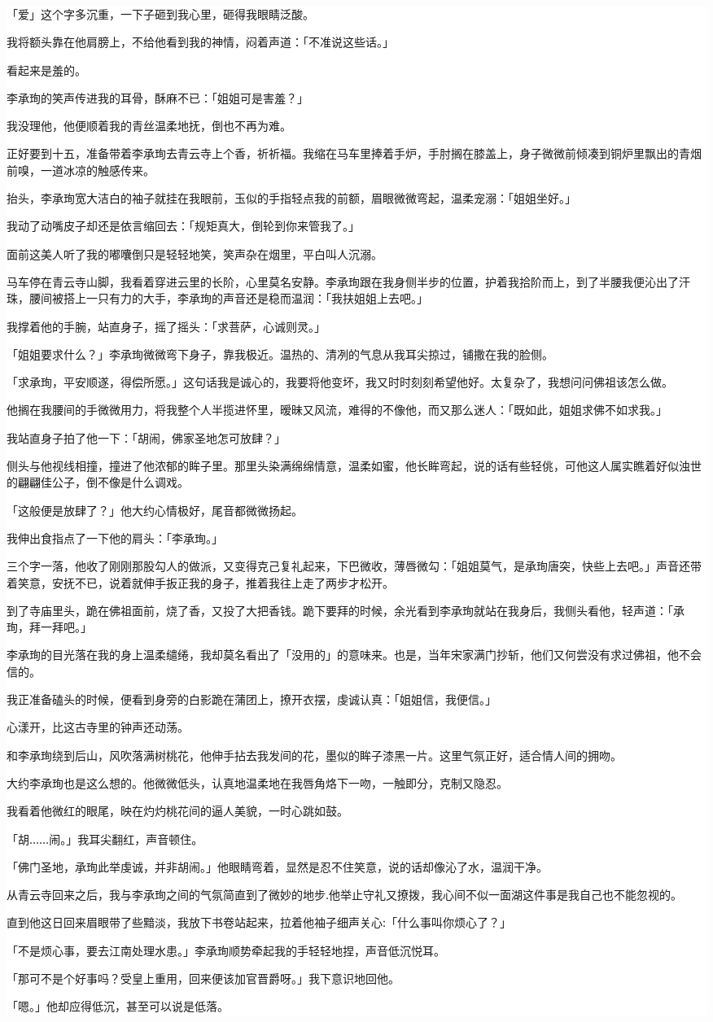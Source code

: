 「爱」这个字多沉重，一下子砸到我心里，砸得我眼睛泛酸。

我将额头靠在他肩膀上，不给他看到我的神情，闷着声道：「不准说这些话。」

看起来是羞的。

李承珣的笑声传进我的耳骨，酥麻不已：「姐姐可是害羞？」

我没理他，他便顺着我的青丝温柔地抚，倒也不再为难。

正好要到十五，准备带着李承珣去青云寺上个香，祈祈福。我缩在马车里捧着手炉，手肘搁在膝盖上，身子微微前倾凑到铜炉里飘出的青烟前嗅，一道冰凉的触感传来。

抬头，李承珣宽大洁白的袖子就挂在我眼前，玉似的手指轻点我的前额，眉眼微微弯起，温柔宠溺：「姐姐坐好。」

我动了动嘴皮子却还是依言缩回去：「规矩真大，倒轮到你来管我了。」

面前这美人听了我的嘟囔倒只是轻轻地笑，笑声杂在烟里，平白叫人沉溺。

马车停在青云寺山脚，我看着穿进云里的长阶，心里莫名安静。李承珣跟在我身侧半步的位置，护着我拾阶而上，到了半腰我便沁出了汗珠，腰间被搭上一只有力的大手，李承珣的声音还是稳而温润：「我扶姐姐上去吧。」

我撑着他的手腕，站直身子，摇了摇头：「求菩萨，心诚则灵。」

「姐姐要求什么？」李承珣微微弯下身子，靠我极近。温热的、清冽的气息从我耳尖掠过，铺撒在我的脸侧。

「求承珣，平安顺遂，得偿所愿。」这句话我是诚心的，我要将他变坏，我又时时刻刻希望他好。太复杂了，我想问问佛祖该怎么做。

他搁在我腰间的手微微用力，将我整个人半揽进怀里，暧昧又风流，难得的不像他，而又那么迷人：「既如此，姐姐求佛不如求我。」

我站直身子拍了他一下：「胡闹，佛家圣地怎可放肆？」

侧头与他视线相撞，撞进了他浓郁的眸子里。那里头染满绵绵情意，温柔如蜜，他长眸弯起，说的话有些轻佻，可他这人属实瞧着好似浊世的翩翩佳公子，倒不像是什么调戏。

「这般便是放肆了？」他大约心情极好，尾音都微微扬起。

我伸出食指点了一下他的肩头：「李承珣。」

三个字一落，他收了刚刚那股勾人的做派，又变得克己复礼起来，下巴微收，薄唇微勾：「姐姐莫气，是承珣唐突，快些上去吧。」声音还带着笑意，安抚不已，说着就伸手扳正我的身子，推着我往上走了两步才松开。

到了寺庙里头，跪在佛祖面前，烧了香，又投了大把香钱。跪下要拜的时候，余光看到李承珣就站在我身后，我侧头看他，轻声道：「承珣，拜一拜吧。」

李承珣的目光落在我的身上温柔缱绻，我却莫名看出了「没用的」的意味来。也是，当年宋家满门抄斩，他们又何尝没有求过佛祖，他不会信的。

我正准备磕头的时候，便看到身旁的白影跪在蒲团上，撩开衣摆，虔诚认真：「姐姐信，我便信。」

心漾开，比这古寺里的钟声还动荡。

和李承珣绕到后山，风吹落满树桃花，他伸手拈去我发间的花，墨似的眸子漆黑一片。这里气氛正好，适合情人间的拥吻。

大约李承珣也是这么想的。他微微低头，认真地温柔地在我唇角烙下一吻，一触即分，克制又隐忍。

我看着他微红的眼尾，映在灼灼桃花间的逼人美貌，一时心跳如鼓。

「胡……闹。」我耳尖翻红，声音顿住。

「佛门圣地，承珣此举虔诚，并非胡闹。」他眼睛弯着，显然是忍不住笑意，说的话却像沁了水，温润干净。

从青云寺回来之后，我与李承珣之间的气氛简直到了微妙的地步.他举止守礼又撩拨，我心间不似一面湖这件事是我自己也不能忽视的。

直到他这日回来眉眼带了些黯淡，我放下书卷站起来，拉着他袖子细声关心:「什么事叫你烦心了？」

「不是烦心事，要去江南处理水患。」李承珣顺势牵起我的手轻轻地捏，声音低沉悦耳。

「那可不是个好事吗？受皇上重用，回来便该加官晋爵呀。」我下意识地回他。

「嗯。」他却应得低沉，甚至可以说是低落。
